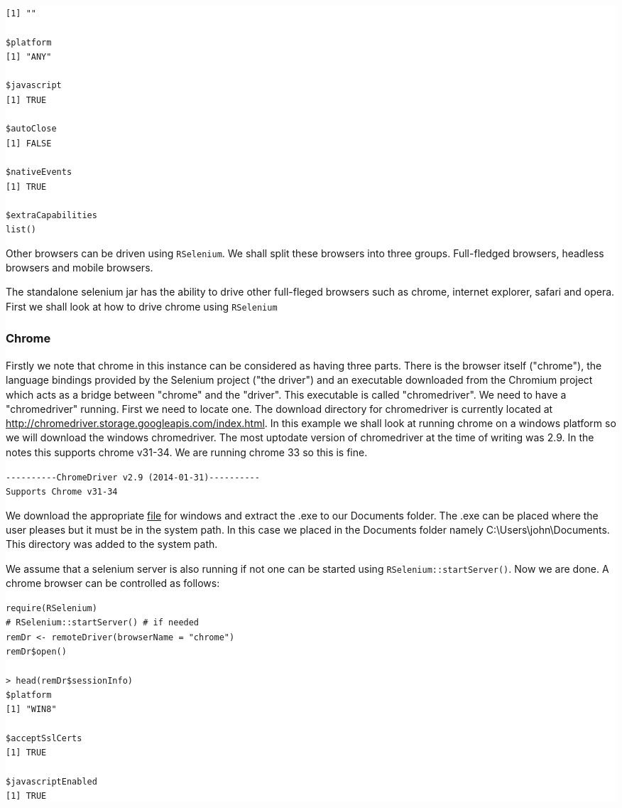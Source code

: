 ```
[1] ""

$platform
[1] "ANY"

$javascript
[1] TRUE

$autoClose
[1] FALSE

$nativeEvents
[1] TRUE

$extraCapabilities
list()

```
Other browsers can be driven using `RSelenium`. We shall split these browsers into three groups. Full-fledged browsers, headless browsers and mobile browsers.

The standalone selenium jar has the ability to drive other full-fleged browsers such as 
chrome, internet explorer, safari and opera. First we shall look at how to drive chrome using `RSelenium`

### <a id="id1a">Chrome</a>

Firstly we note that chrome in this instance can be considered as having three parts. There is the browser itself ("chrome"), the language bindings provided by the Selenium project ("the driver") and an executable downloaded from the Chromium project which acts as a bridge between "chrome" and the "driver". This executable is called "chromedriver". We need to have a "chromedriver" running. First we need to locate one. The download directory for chromedriver is currently located at http://chromedriver.storage.googleapis.com/index.html. In this example we shall look at running chrome on a windows platform so we will download the windows chromedriver. The most uptodate version of chromedriver at the time of writing was 2.9. In the notes this supports chrome v31-34. We are running chrome 33 so this is fine.

```
----------ChromeDriver v2.9 (2014-01-31)----------
Supports Chrome v31-34
```

We download the appropriate [file](http://chromedriver.storage.googleapis.com/2.9/chromedriver_win32.zip) for windows and extract the .exe to our Documents folder. The .exe can be placed where the user pleases but it must be in the system path. In this case we placed in the Documents folder namely C:\Users\john\Documents. This directory was added to the system path. 


We assume that a selenium server is also running if not one can be started using `RSelenium::startServer()`. Now we are done. A chrome browser can be controlled as follows:

```
require(RSelenium)
# RSelenium::startServer() # if needed
remDr <- remoteDriver(browserName = "chrome")
remDr$open()

> head(remDr$sessionInfo)
$platform
[1] "WIN8"

$acceptSslCerts
[1] TRUE

$javascriptEnabled
[1] TRUE
```